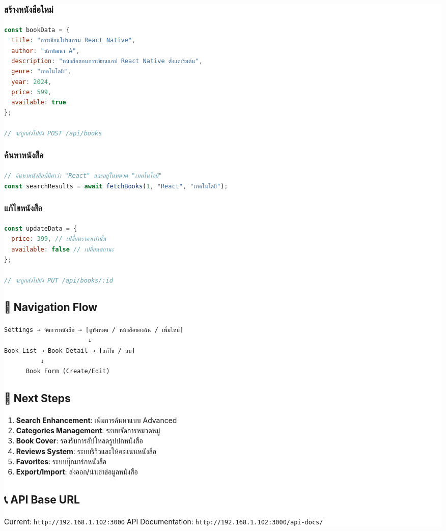 ### สร้างหนังสือใหม่
```javascript
const bookData = {
  title: "การเขียนโปรแกรม React Native",
  author: "นักพัฒนา A",
  description: "หนังสือสอนการเขียนแอป React Native ตั้งแต่เริ่มต้น",
  genre: "เทคโนโลยี",
  year: 2024,
  price: 599,
  available: true
};

// จะถูกส่งไปยัง POST /api/books
```

### ค้นหาหนังสือ
```javascript
// ค้นหาหนังสือที่มีคำว่า "React" และอยู่ในหมวด "เทคโนโลยี"
const searchResults = await fetchBooks(1, "React", "เทคโนโลยี");
```

### แก้ไขหนังสือ
```javascript
const updateData = {
  price: 399, // เปลี่ยนราคาเท่านั้น
  available: false // เปลี่ยนสถานะ
};

// จะถูกส่งไปยัง PUT /api/books/:id
```

## 🔄 Navigation Flow

```
Settings → จัดการหนังสือ → [ดูทั้งหมด / หนังสือของฉัน / เพิ่มใหม่]
                       ↓
Book List → Book Detail → [แก้ไข / ลบ]
          ↓
      Book Form (Create/Edit)
```

## 🚀 Next Steps

1. **Search Enhancement**: เพิ่มการค้นหาแบบ Advanced
2. **Categories Management**: ระบบจัดการหมวดหมู่
3. **Book Cover**: รองรับการอัปโหลดรูปปกหนังสือ
4. **Reviews System**: ระบบรีวิวและให้คะแนนหนังสือ
5. **Favorites**: ระบบบุ๊กมาร์กหนังสือ
6. **Export/Import**: ส่งออก/นำเข้าข้อมูลหนังสือ

## 📞 API Base URL
Current: `http://192.168.1.102:3000`
API Documentation: `http://192.168.1.102:3000/api-docs/`
